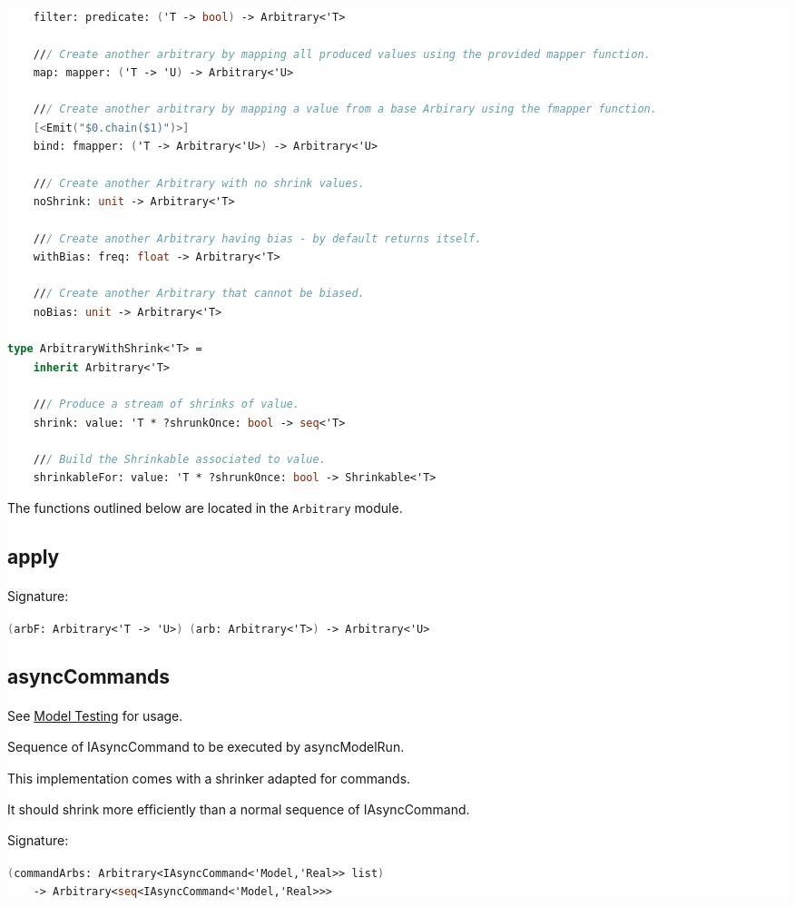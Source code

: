 ```fsharp
    filter: predicate: ('T -> bool) -> Arbitrary<'T>

    /// Create another arbitrary by mapping all produced values using the provided mapper function.
    map: mapper: ('T -> 'U) -> Arbitrary<'U>

    /// Create another arbitrary by mapping a value from a base Arbirary using the fmapper function.
    [<Emit("$0.chain($1)")>]
    bind: fmapper: ('T -> Arbitrary<'U>) -> Arbitrary<'U>

    /// Create another Arbitrary with no shrink values.
    noShrink: unit -> Arbitrary<'T>

    /// Create another Arbitrary having bias - by default returns itself.
    withBias: freq: float -> Arbitrary<'T>

    /// Create another Arbitrary that cannot be biased.
    noBias: unit -> Arbitrary<'T>

type ArbitraryWithShrink<'T> =
    inherit Arbitrary<'T>

    /// Produce a stream of shrinks of value.
    shrink: value: 'T * ?shrunkOnce: bool -> seq<'T>

    /// Build the Shrinkable associated to value.
    shrinkableFor: value: 'T * ?shrunkOnce: bool -> Shrinkable<'T>
```

The functions outlined below are located in the `Arbitrary` module.

## apply

Signature:
```fsharp
(arbF: Arbitrary<'T -> 'U>) (arb: Arbitrary<'T>) -> Arbitrary<'U>
```

## asyncCommands

<Note>See [Model Testing](/model-testing) for usage.</Note>

Sequence of IAsyncCommand to be executed by asyncModelRun.

This implementation comes with a shrinker adapted for commands.

It should shrink more efficiently than a normal sequence of IAsyncCommand.

Signature:
```fsharp
(commandArbs: Arbitrary<IAsyncCommand<'Model,'Real>> list) 
    -> Arbitrary<seq<IAsyncCommand<'Model,'Real>>>
```
